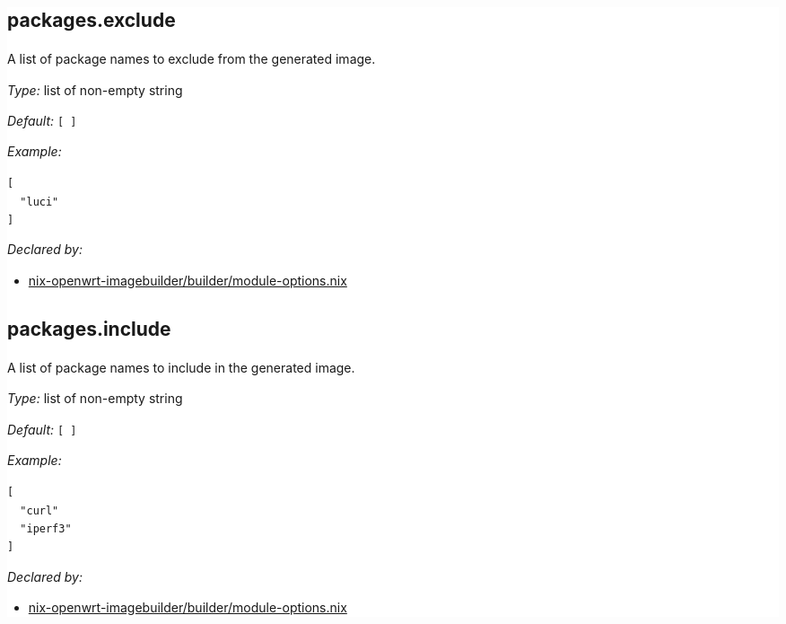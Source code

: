 ## packages\.exclude



A list of package names to exclude from the generated image\.



*Type:*
list of non-empty string



*Default:*
` [ ] `



*Example:*

```
[
  "luci"
]

```

*Declared by:*
 - [nix-openwrt-imagebuilder/builder/module-options\.nix](https://github.com/astro/nix-openwrt-imagebuilder/blob/main/builder/module-options.nix)



## packages\.include



A list of package names to include in the generated image\.



*Type:*
list of non-empty string



*Default:*
` [ ] `



*Example:*

```
[ 
  "curl"
  "iperf3"
]

```

*Declared by:*
 - [nix-openwrt-imagebuilder/builder/module-options\.nix](https://github.com/astro/nix-openwrt-imagebuilder/blob/main/builder/module-options.nix)
